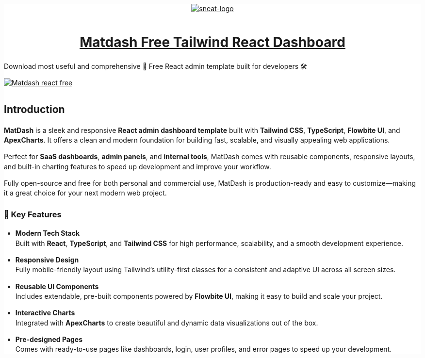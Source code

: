 <div align="center">
   <a href="https://adminmart.com/" target="_blank">
      <img src="https://adminmart.github.io/template_api/images/brand-logo/adminmart-Logo.svg" alt="sneat-logo" width="100px" height="80px">
   </a>
</div>

<h1 align="center">
   <a href="https://adminmart.com/product/matdash-free-tailwind-react-dashboard/?ref=56" target="_blank" align="center">
      Matdash Free Tailwind React Dashboard
   </a>
</h1>

<p>Download most useful and comprehensive 🚀 Free React admin template built for developers 🛠</p>

<a href="https://adminmart.com/product/matdash-free-tailwind-react-dashboard/?ref=56" target="_blank">
  <img src="https://adminmart.com/wp-content/uploads/2024/12/Matdash_reactjs_tailwind_free.jpg" alt="Matdash react free" width="564px" height="395px">
</a>



## Introduction

**MatDash** is a sleek and responsive **React admin dashboard template** built with **Tailwind CSS**, **TypeScript**, **Flowbite UI**, and **ApexCharts**. It offers a clean and modern foundation for building fast, scalable, and visually appealing web applications.

Perfect for **SaaS dashboards**, **admin panels**, and **internal tools**, MatDash comes with reusable components, responsive layouts, and built-in charting features to speed up development and improve your workflow.

Fully open-source and free for both personal and commercial use, MatDash is production-ready and easy to customize—making it a great choice for your next modern web project.




### 🔑 Key Features

- **Modern Tech Stack**  
  Built with **React**, **TypeScript**, and **Tailwind CSS** for high performance, scalability, and a smooth development experience.

- **Responsive Design**  
  Fully mobile-friendly layout using Tailwind’s utility-first classes for a consistent and adaptive UI across all screen sizes.

- **Reusable UI Components**  
  Includes extendable, pre-built components powered by **Flowbite UI**, making it easy to build and scale your project.

- **Interactive Charts**  
  Integrated with **ApexCharts** to create beautiful and dynamic data visualizations out of the box.

- **Pre-designed Pages**  
  Comes with ready-to-use pages like dashboards, login, user profiles, and error pages to speed up your development.
